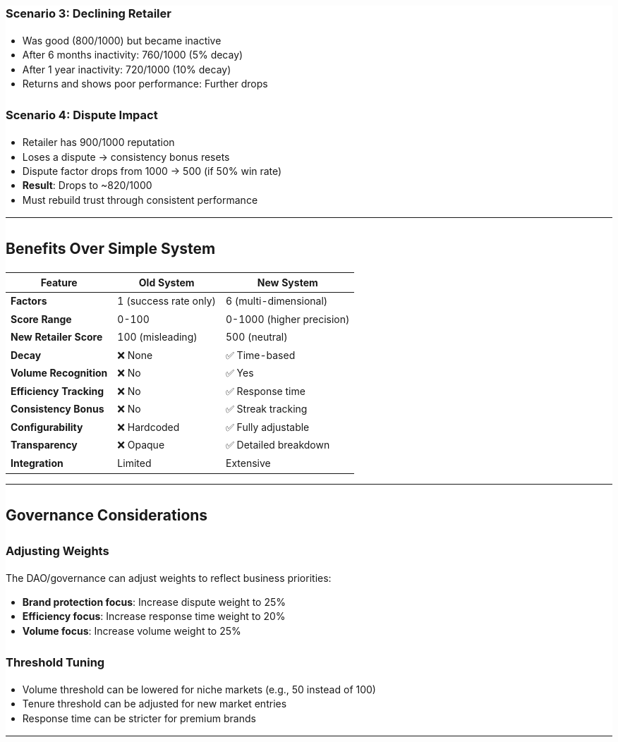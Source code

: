 ### **Scenario 3: Declining Retailer**
- Was good (800/1000) but became inactive
- After 6 months inactivity: 760/1000 (5% decay)
- After 1 year inactivity: 720/1000 (10% decay)
- Returns and shows poor performance: Further drops

### **Scenario 4: Dispute Impact**
- Retailer has 900/1000 reputation
- Loses a dispute → consistency bonus resets
- Dispute factor drops from 1000 → 500 (if 50% win rate)
- **Result**: Drops to ~820/1000
- Must rebuild trust through consistent performance

---

## Benefits Over Simple System

| Feature | Old System | New System |
|---------|-----------|------------|
| **Factors** | 1 (success rate only) | 6 (multi-dimensional) |
| **Score Range** | 0-100 | 0-1000 (higher precision) |
| **New Retailer Score** | 100 (misleading) | 500 (neutral) |
| **Decay** | ❌ None | ✅ Time-based |
| **Volume Recognition** | ❌ No | ✅ Yes |
| **Efficiency Tracking** | ❌ No | ✅ Response time |
| **Consistency Bonus** | ❌ No | ✅ Streak tracking |
| **Configurability** | ❌ Hardcoded | ✅ Fully adjustable |
| **Transparency** | ❌ Opaque | ✅ Detailed breakdown |
| **Integration** | Limited | Extensive |

---

## Governance Considerations

### **Adjusting Weights**
The DAO/governance can adjust weights to reflect business priorities:
- **Brand protection focus**: Increase dispute weight to 25%
- **Efficiency focus**: Increase response time weight to 20%
- **Volume focus**: Increase volume weight to 25%

### **Threshold Tuning**
- Volume threshold can be lowered for niche markets (e.g., 50 instead of 100)
- Tenure threshold can be adjusted for new market entries
- Response time can be stricter for premium brands

---